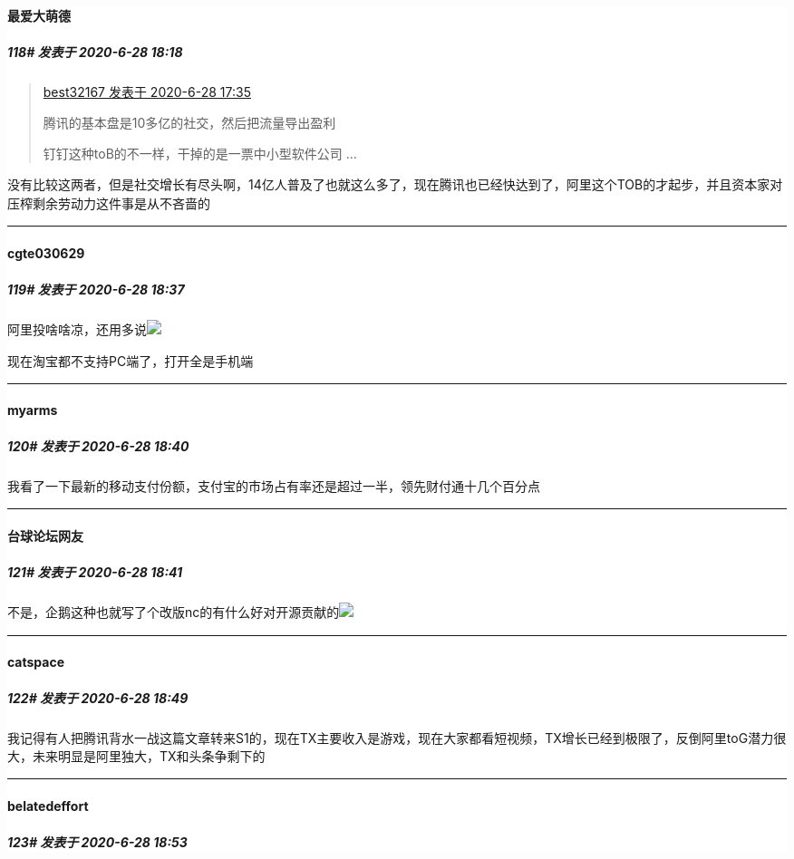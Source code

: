 ####  最爱大萌德  
##### 118#       发表于 2020-6-28 18:18


<blockquote><a href="httphttps://bbs.saraba1st.com/2b/forum.php?mod=redirect&amp;goto=findpost&amp;pid=47986911&amp;ptid=1944273" target="_blank">best32167 发表于 2020-6-28 17:35</a>

腾讯的基本盘是10多亿的社交，然后把流量导出盈利


钉钉这种toB的不一样，干掉的是一票中小型软件公司 ...</blockquote>
没有比较这两者，但是社交增长有尽头啊，14亿人普及了也就这么多了，现在腾讯也已经快达到了，阿里这个TOB的才起步，并且资本家对压榨剩余劳动力这件事是从不吝啬的


-----

####  cgte030629  
##### 119#       发表于 2020-6-28 18:37


阿里投啥啥凉，还用多说<img src="https://static.saraba1st.com/image/smiley/face2017/037.png" referrerpolicy="no-referrer">


现在淘宝都不支持PC端了，打开全是手机端


-----

####  myarms  
##### 120#       发表于 2020-6-28 18:40


我看了一下最新的移动支付份额，支付宝的市场占有率还是超过一半，领先财付通十几个百分点


-----

####  台球论坛网友  
##### 121#       发表于 2020-6-28 18:41


不是，企鹅这种也就写了个改版nc的有什么好对开源贡献的<img src="https://static.saraba1st.com/image/smiley/face2017/020.png" referrerpolicy="no-referrer">


-----

####  catspace  
##### 122#       发表于 2020-6-28 18:49


我记得有人把腾讯背水一战这篇文章转来S1的，现在TX主要收入是游戏，现在大家都看短视频，TX增长已经到极限了，反倒阿里toG潜力很大，未来明显是阿里独大，TX和头条争剩下的


-----

####  belatedeffort  
##### 123#       发表于 2020-6-28 18:53

